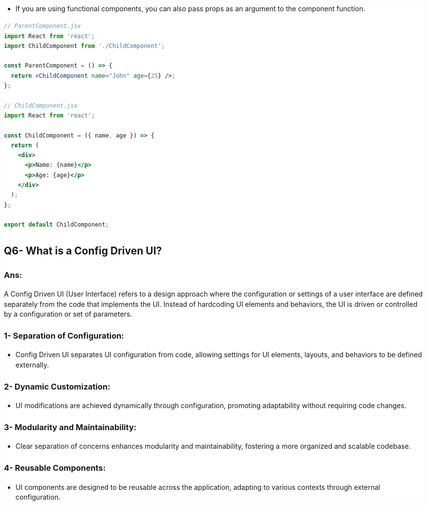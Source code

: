 - If you are using functional components, you can also pass props as an argument to the component function.

```jsx
// ParentComponent.jsx
import React from 'react';
import ChildComponent from './ChildComponent';

const ParentComponent = () => {
  return <ChildComponent name="John" age={25} />;
};

// ChildComponent.jsx
import React from 'react';

const ChildComponent = ({ name, age }) => {
  return (
    <div>
      <p>Name: {name}</p>
      <p>Age: {age}</p>
    </div>
  );
};

export default ChildComponent;

```

## Q6- What is a Config Driven UI?

### Ans: 
A Config Driven UI (User Interface) refers to a design approach where the configuration or settings of a user interface are defined separately from the code that implements the UI. Instead of hardcoding UI elements and behaviors, the UI is driven or controlled by a configuration or set of parameters.

### 1- Separation of Configuration:
- Config Driven UI separates UI configuration from code, allowing settings for UI elements, layouts, and behaviors to be defined externally.

### 2- Dynamic Customization:
- UI modifications are achieved dynamically through configuration, promoting adaptability without requiring code changes.

### 3- Modularity and Maintainability:
-  Clear separation of concerns enhances modularity and maintainability, fostering a more organized and scalable codebase.

### 4- Reusable Components:
- UI components are designed to be reusable across the application, adapting to various contexts through external configuration.
